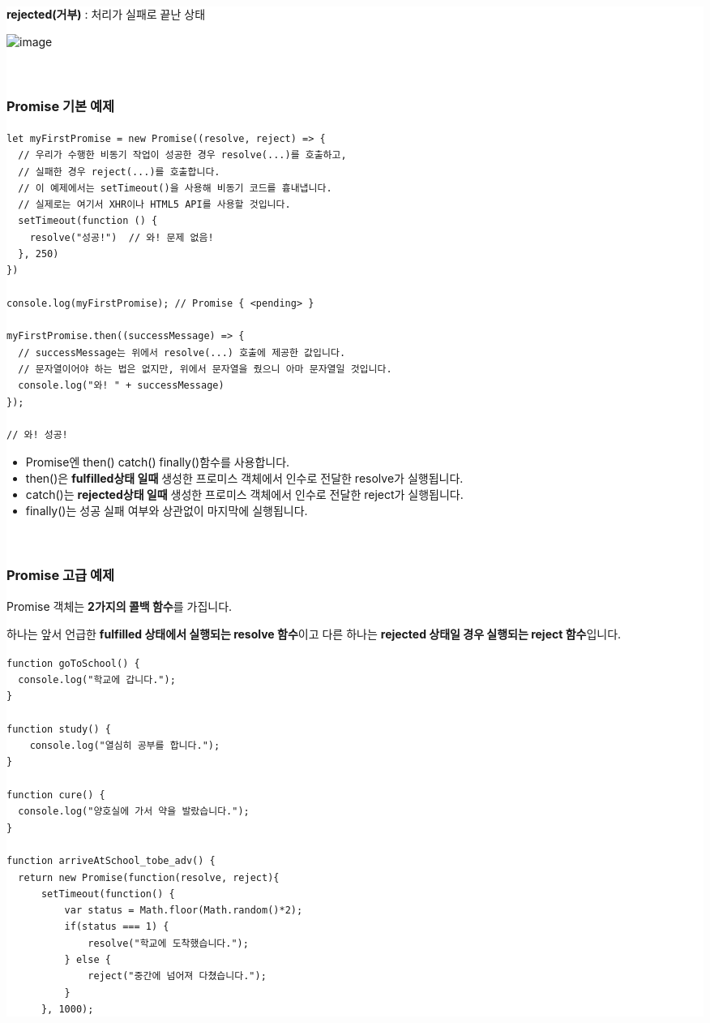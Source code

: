 **rejected(거부)** : 처리가 실패로 끝난 상태


![image](https://user-images.githubusercontent.com/90454621/228187554-384107fb-73a5-4dd6-bfe0-46eee55ca69b.png)

<br/>

### **Promise 기본 예제**

```
let myFirstPromise = new Promise((resolve, reject) => {
  // 우리가 수행한 비동기 작업이 성공한 경우 resolve(...)를 호출하고, 
  // 실패한 경우 reject(...)를 호출합니다.
  // 이 예제에서는 setTimeout()을 사용해 비동기 코드를 흉내냅니다.
  // 실제로는 여기서 XHR이나 HTML5 API를 사용할 것입니다.
  setTimeout(function () {
    resolve("성공!")  // 와! 문제 없음!
  }, 250)
})

console.log(myFirstPromise); // Promise { <pending> }

myFirstPromise.then((successMessage) => {
  // successMessage는 위에서 resolve(...) 호출에 제공한 값입니다.
  // 문자열이어야 하는 법은 없지만, 위에서 문자열을 줬으니 아마 문자열일 것입니다.
  console.log("와! " + successMessage)
});

// 와! 성공!
```

-   Promise엔 then() catch() finally()함수를 사용합니다.
-   then()은 **fulfilled상태 일때** 생성한 프로미스 객체에서 인수로 전달한 resolve가 실행됩니다.
-   catch()는 **rejected상태 일때** 생성한 프로미스 객체에서 인수로 전달한 reject가 실행됩니다.
-   finally()는 성공 실패 여부와 상관없이 마지막에 실행됩니다.

<br/>

### **Promise 고급 예제**

Promise 객체는 **2가지의 콜백 함수**를 가집니다.

하나는 앞서 언급한 **fulfilled 상태에서 실행되는 resolve 함수**이고 다른 하나는 **rejected 상태일 경우 실행되는 reject 함수**입니다.

```
function goToSchool() {
  console.log("학교에 갑니다.");
}

function study() {
    console.log("열심히 공부를 합니다.");
}

function cure() {
  console.log("양호실에 가서 약을 발랐습니다.");
}

function arriveAtSchool_tobe_adv() {
  return new Promise(function(resolve, reject){
      setTimeout(function() {
          var status = Math.floor(Math.random()*2);
          if(status === 1) {
              resolve("학교에 도착했습니다.");
          } else {
              reject("중간에 넘어져 다쳤습니다.");
          }
      }, 1000);
```